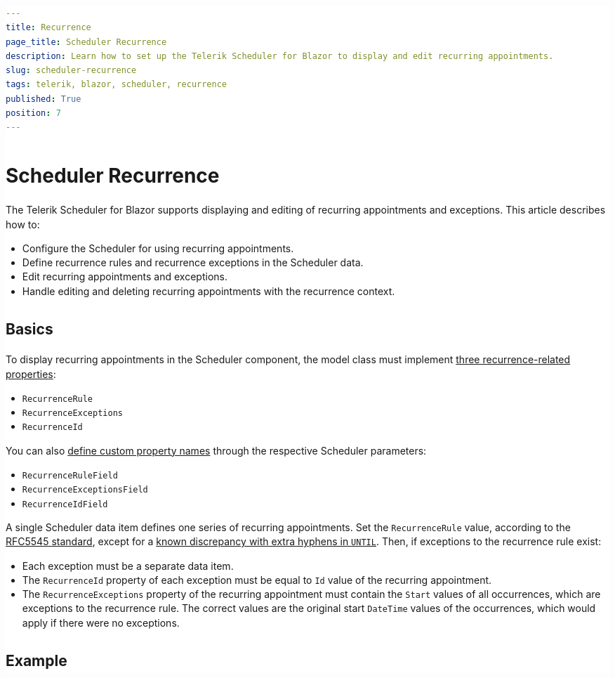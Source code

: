 ```yaml
---
title: Recurrence
page_title: Scheduler Recurrence
description: Learn how to set up the Telerik Scheduler for Blazor to display and edit recurring appointments.
slug: scheduler-recurrence
tags: telerik, blazor, scheduler, recurrence
published: True
position: 7
---
```


# Scheduler Recurrence

The Telerik Scheduler for Blazor supports displaying and editing of recurring appointments and exceptions. This article describes how to:

* Configure the Scheduler for using recurring appointments.
* Define recurrence rules and recurrence exceptions in the Scheduler data.
* Edit recurring appointments and exceptions.
* Handle editing and deleting recurring appointments with the recurrence context.

## Basics

To display recurring appointments in the Scheduler component, the model class must implement [three recurrence-related properties](slug:scheduler-appointments-databinding#appointment-features):

* `RecurrenceRule`
* `RecurrenceExceptions`
* `RecurrenceId`

You can also [define custom property names](slug:scheduler-appointments-databinding#example-with-custom-field-names) through the respective Scheduler parameters:

* `RecurrenceRuleField`
* `RecurrenceExceptionsField`
* `RecurrenceIdField`

A single Scheduler data item defines one series of recurring appointments. Set the `RecurrenceRule` value, according to the [RFC5545 standard](https://tools.ietf.org/html/rfc5545#section-3.3.10), except for a [known discrepancy with extra hyphens in `UNTIL`](https://feedback.telerik.com/blazor/1529000-recurrencerule-does-not-support-the-rfc5545-date-format-like-20210722t000000). Then, if exceptions to the recurrence rule exist:

* Each exception must be a separate data item.
* The `RecurrenceId` property of each exception must be equal to `Id` value of the recurring appointment.
* The `RecurrenceExceptions` property of the recurring appointment must contain the `Start` values of all occurrences, which are exceptions to the recurrence rule. The correct values are the original start `DateTime` values of the occurrences, which would apply if there were no exceptions.

## Example
